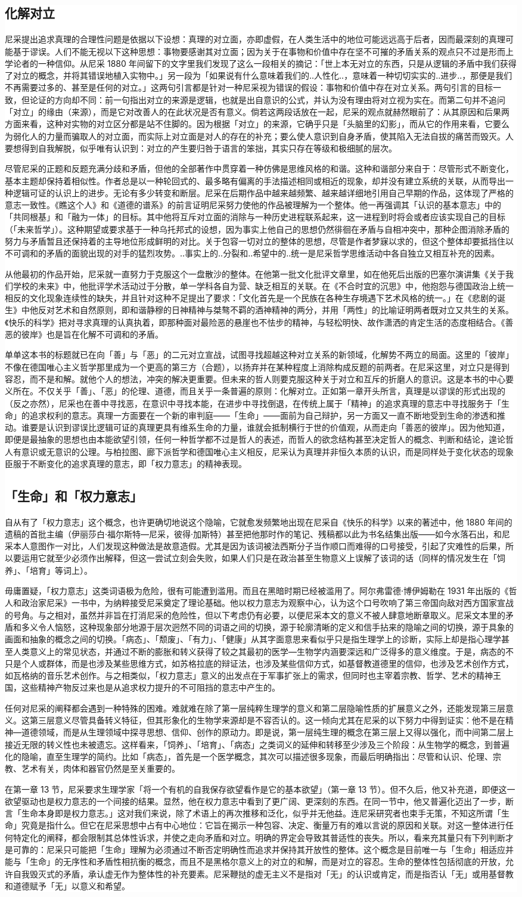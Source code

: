 ## 化解对立

尼采提出追求真理的合理性问题是依据以下设想：真理的对立面，亦即虚假，在人类生活中的地位可能远远高于后者，因而最深刻的真理可能基于谬误。人们不能无视以下这种思想：事物要感谢其对立面；因为关于在事物和价值中存在坚不可摧的矛盾关系的观点只不过是形而上学论者的一种信仰。从尼采 1880 年间留下的文字里我们发现了这么一段相关的摘记：「世上本无对立的东西，只是从逻辑的矛盾中我们获得了对立的概念，并将其错误地植入实物中。」另一段为「如果说有什么意味着我们的..人性化..，意味着一种切切实实的..进步..，那便是我们不再需要过多的、甚至是任何的对立。」这两句引言都是针对一种尼采视为错误的假设：事物和价值中存在对立关系。两句引言的目标一致，但论证的方向却不同：前一句指出对立的来源是逻辑，也就是出自意识的公式，并认为没有理由将对立视为实在。而第二句并不追问「对立」的缘由（来源），而是它对改善人的在此状况是否有意义。倘若这两段话放在一起，尼采的观点就赫然眼前了：从其原因和后果两方面来看，这种对实物的对立区分都是站不住脚的。因为根据「对立」的来源，它确乎只是「头脑里的幻影」，而从它的作用来看，它要么为弱化人的力量而骗取人的对立面，而实际上对立面是对人的存在的补充；要么使人意识到自身矛盾，使其陷入无法自拔的痛苦而毁灭。人要想得到自我解脱，似乎唯有认识到：对立的产生要归咎于语言的笨拙，其实只存在等级和极细腻的层次。

尽管尼采的正题和反题充满分歧和矛盾，但他的全部著作中贯穿着一种仿佛是思维风格的和谐。这种和谐部分来自于：尽管形式不断变化，基本主题却保持着相似性。作者总是以一种轮回式的、最多略有偏离的手法描述相同或相近的现象，却并没有建立系统的关联，从而导出一种逻辑可证的认识上的进步。无论有多少转变和断层。尼采在后期作品中越来越频繁、越来越详细地引用自己早期的作品，这体现了严格的意志一致性。《瞧这个人》和《道德的谱系》的前言证明尼采努力使他的作品被理解为一个整体。他一再强调其「认识的基本意志」中的「共同根基」和「融为一体」的目标。其中他将互斥对立面的消除与一种历史进程联系起来，这一进程到时将会或者应该实现自己的目标（「未来哲学」）。这种期望或要求基于一种乌托邦式的设想，因为事实上他自己的思想仍然徘徊在矛盾与自相冲突中，那种企图消除矛盾的努力与矛盾暂且还保持着的主导地位形成鲜明的对比。关于包容一切对立的整体的思想，尽管是作者梦寐以求的，但这个整体却要抵挡住以不可调和的矛盾的面貌出现的对手的猛烈攻势。..事实上的..分裂和..希望中的..统一是尼采哲学思维活动中各自独立又相互补充的因素。

从他最初的作品开始，尼采就一直努力于克服这个一盘散沙的整体。在他第一批文化批评文章里，如在他死后出版的巴塞尔演讲集《关于我们学校的未来》中，他批评学术活动过于分散，单一学科各自为营、缺乏相互的关联。在《不合时宜的沉思》中，他抱怨与德国政治上统一相反的文化现象连续性的缺失，并且针对这种不足提出了要求：「文化首先是一个民族在各种生存境遇下艺术风格的统一。」在《悲剧的诞生》中他反对艺术和自然原则，即和谐静穆的日神精神与桀骜不羁的酒神精神的两分，并用「两性」的比喻证明两者既对立又共生的关系。《快乐的科学》把对寻求真理的认真执着，即那种面对最险恶的悬崖也不怯步的精神，与轻松明快、故作潇洒的肯定生活的态度相结合。《善恶的彼岸》也是旨在化解不可调和的矛盾。

单单这本书的标题就已在向「善」与「恶」的二元对立宣战，试图寻找超越这种对立关系的新领域，化解势不两立的局面。这里的「彼岸」不像在德国唯心主义哲学那里成为一个更高的第三方（合题），以扬弃并在某种程度上消除构成反题的前两者。在尼采这里，对立只是得到容忍，而不是和解。就他个人的想法，冲突的解决更重要。但未来的哲人则要克服这种关于对立和互斥的折磨人的意识。这是本书的中心要义所在。不仅关乎「善」、「恶」的伦理、道德，而且关乎一条普遍的原则：化解对立。正如第一章开头所言，真理是以谬误的形式出现的（反之亦然），尼采也在善中寻找恶，在意识中寻找本能，在进步中寻找倒退，在传统上属于「精神」的追求真理的意志中寻找服务于「生命」的追求权利的意志。真理一方面要在一个新的审判庭——「生命」——面前为自己辩护，另一方面又一直不断地受到生命的渗透和推动。谁要是认识到谬误比逻辑可证的真理更具有维系生命的力量，谁就会抵制横行于世的价值观，从而走向「善恶的彼岸」。因为他知道，即便是最抽象的思想也由本能欲望引领，任何一种哲学都不过是哲人的表述，而哲人的欲念结构甚至决定哲人的概念、判断和结论，遑论哲人有意识或无意识的公理。与柏拉图、廊下派哲学和德国唯心主义相反，尼采认为真理并非恒久本质的认识，而是同样处于变化状态的现象臣服于不断变化的追求真理的意志，即「权力意志」的精神表现。

## 「生命」和「权力意志」

自从有了「权力意志」这个概念，也许更确切地说这个隐喻，它就愈发频繁地出现在尼采自《快乐的科学》以来的著述中，他 1880 年间的遗稿的首批主编（伊丽莎白·福尔斯特—尼采，彼得·加斯特）甚至把他那时作的笔记、残稿都以此为书名结集出版——如今水落石出，和尼采本人意图作一对比，人们发现这种做法是故意造假。尤其是因为该词被法西斯分子当作顺口而难得的口号接受，引起了灾难性的后果，所以要运用它就至少必须作出解释，但这一尝试立刻会失败，如果人们只是在政治甚至生物意义上误解了该词的话（同样的情况发生在「饲养」、「培育」等词上）。

毋庸置疑，「权力意志」这类词语极为危险，很有可能遭到滥用。而且在黑暗时期已经被滥用了。阿尔弗雷德·博伊姆勒在 1931 年出版的《哲人和政治家尼采》一书中，为纳粹接受尼采奠定了理论基础。他以权力意志为观察中心，认为这个口号吹响了第三帝国向敌对西方国家宣战的号角。与之相对，虽然并非旨在打消尼采的危险性，但以下考虑仍有必要，以便尼采本文的意义不被人肆意地断章取义。尼采文本里的矛盾和多义令人恼怒，这种现象部分地源于层次迥然不同的词语之间的切换，源于轮廓清晰的定义和信手拈来的隐喻之间的切换，源于具象的画面和抽象的概念之间的切换。「病态」、「颓废」、「有力」、「健康」从其字面意思来看似乎只是指生理学上的诊断，实际上却是指心理学甚至人类意义上的常见状态，并通过不断的膨胀和转义获得了较之其最初的医学—生物学内涵要深远和广泛得多的意义维度。于是，病态的不只是个人或群体，而是也涉及某些思维方式，如苏格拉底的辩证法，也涉及某些信仰方式，如基督教道德里的信仰，也涉及艺术创作方式，如瓦格纳的音乐艺术创作。与之相类似，「权力意志」意义的出发点在于军事扩张上的需求，但同时也主宰着宗教、哲学、艺术的精神王国，这些精神产物反过来也是从追求权力提升的不可阻挡的意志中产生的。

任何对尼采的阐释都会遇到一种特殊的困难。难就难在除了第一层纯粹生理学的意义和第二层隐喻性质的扩展意义之外，还能发现第三层意义。这第三层意义尽管具备转义特征，但其形象化的生物学来源却是不容否认的。这一倾向尤其在尼采的以下努力中得到证实：他不是在精神—道德领域，而是从生理领域中探寻思想、信仰、创作的原动力。即是说，第一层纯生理的概念在第三层上又得以强化，而中间第二层上接近无限的转义性也未被遗忘。这样看来，「饲养」、「培育」、「病态」之类词义的延伸和转移至少涉及三个阶段：从生物学的概念，到普遍化的隐喻，直至生理学的简约。比如「病态」，首先是一个医学概念，其次可以描述很多现象，而最后明确指出：尽管和认识、伦理、宗教、艺术有关，肉体和器官仍然是至关重要的。

在第一章 13 节，尼采要求生理学家「将一个有机的自我保存欲望看作是它的基本欲望」（第一章 13 节）。但不久后，他又补充道，即便这一欲望驱动也是权力意志的一个间接的结果。显然，他在权力意志中看到了更广阔、更深刻的东西。在同一节中，他又普遍化迈出了一步，断言「生命本身即是权力意志。」这对我们来说，除了术语上的再次推移和泛化，似乎并无他益。连尼采研究者也束手无策，不知这所谓「生命」究竟是指什么。但它在尼采思想中占有中心地位：它旨在揭示一种包容、决定、衡量万有的难以言说的原因和关联。对这一整体进行任何特定化的阐释，都会限制其总体性诉求，并使之走向矛盾和对立。明确的界定会导致其普适性的丧失。所以，看来充其量只有下列判断才是可靠的：尼采只可能把「生命」理解为必须通过不断否定明确性而追求并保持其开放性的整体。这个概念是目前唯一与「生命」相适应并能与「生命」的无序性和矛盾性相抗衡的概念，而且不是黑格尔意义上的对立的和解，而是对立的容忍。生命的整体性包括彻底的开放，允许自我毁灭式的矛盾，承认虚无作为整体性的补充要素。尼采鞭挞的虚无主义不是指对「无」的认识或肯定，而是指否认「无」或用基督教和道德赋予「无」以意义和希望。
